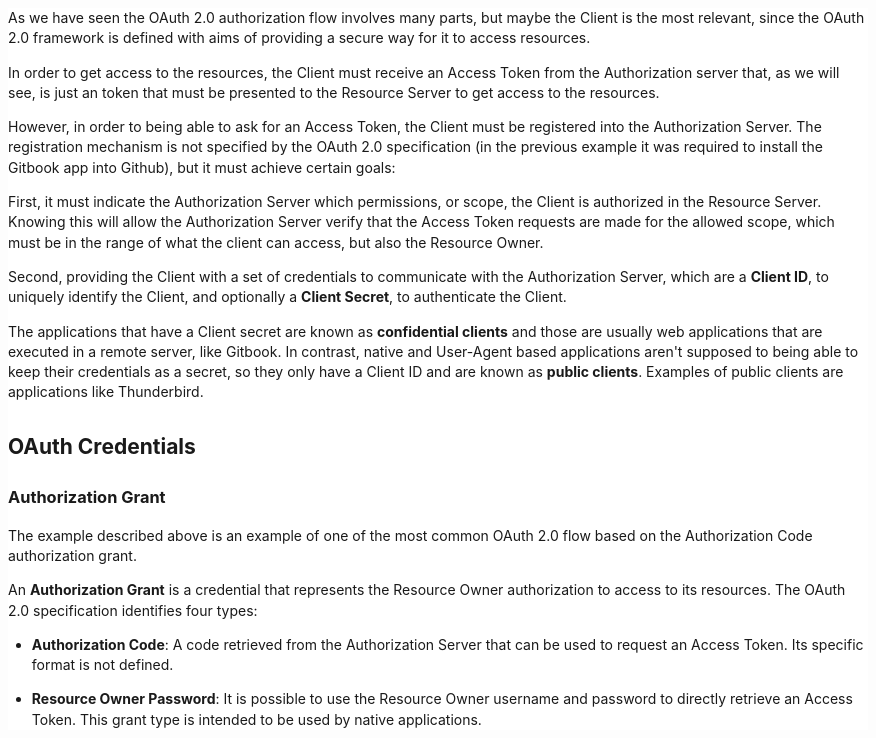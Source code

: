 As we have seen the OAuth 2.0 authorization flow involves many parts,
but maybe the Client is the most relevant, since the OAuth 2.0
framework is defined with aims of providing a secure way for it to
access resources.

In order to get access to the resources, the Client must receive an
Access Token from the Authorization server that, as we will see, is
just an token that must be presented to the Resource Server to get
access to the resources.

However, in order to being able to ask for an Access Token, the Client
must be registered into the Authorization Server. The registration
mechanism is not specified by the OAuth 2.0 specification (in the
previous example it was required to install the Gitbook app into
Github), but it must achieve certain goals:

First, it must indicate the Authorization Server which permissions, or
scope, the Client is authorized in the Resource
Server. Knowing this will allow the Authorization Server verify that
the Access Token requests are made for the allowed scope, which must
be in the range of what the client can access, but also the Resource
Owner.

Second, providing the Client with a set of credentials to communicate
with the Authorization Server, which are a **Client ID**, to uniquely
identify the Client, and optionally a **Client Secret**, to
authenticate the Client.

The applications that have a Client secret are known as **confidential
clients** and those are usually web applications that are executed in
a remote server, like Gitbook. In contrast, native and User-Agent
based applications aren't supposed to being able to keep their
credentials as a secret, so they only have a Client ID and are known
as **public clients**. Examples of public clients are applications
like Thunderbird.

## OAuth Credentials

### Authorization Grant

The example described above is an example of one of the most common
OAuth 2.0 flow based on the Authorization Code authorization grant.

An **Authorization Grant** is a credential that represents the
Resource Owner authorization to access to its resources. The OAuth 2.0
specification identifies four types:

- **Authorization Code**: A code retrieved from the Authorization Server
  that can be used to request an Access Token. Its specific format is
  not defined.

- **Resource Owner Password**: It is possible to use the Resource Owner
  username and password to directly retrieve an Access Token. This
  grant type is intended to be used by native applications.
